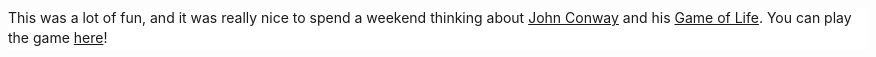 This was a lot of fun, and it was really nice to spend a weekend thinking about [John Conway](https://en.wikipedia.org/wiki/John_Horton_Conway) and his [Game of Life]([https://en.wikipedia.org/wiki/Conway%27s_Game_of_Life](https://en.wikipedia.org/wiki/Conway's_Game_of_Life)). You can play the game [here](/gallery/the-next-generation-ld-46)!

